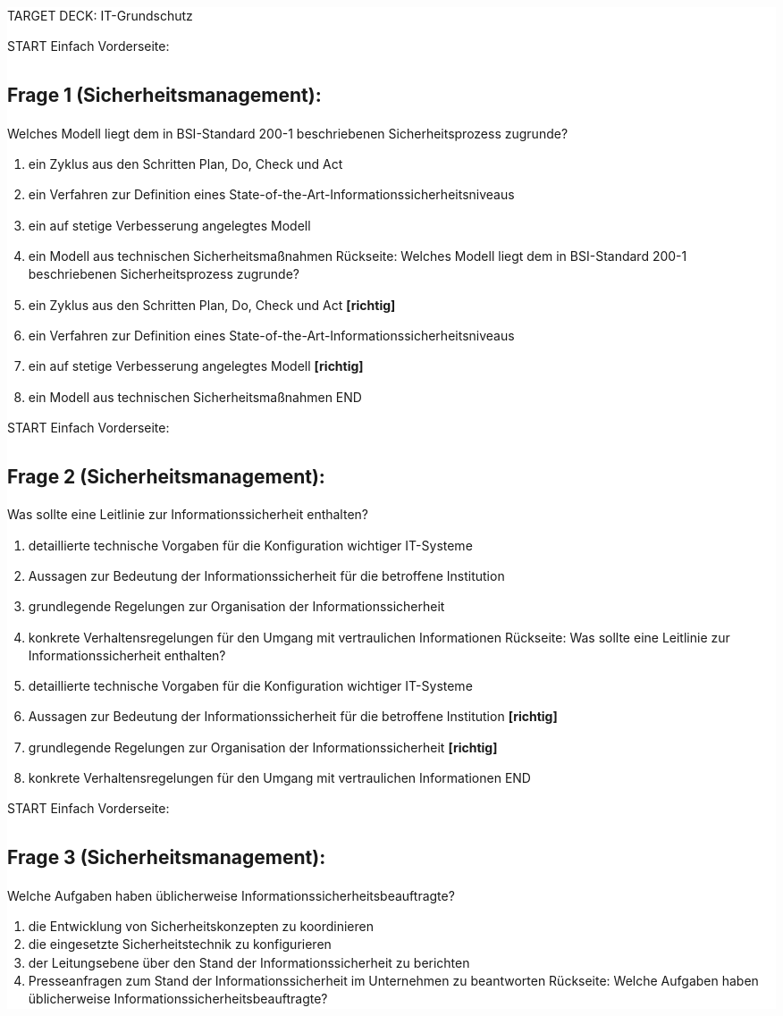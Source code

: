 TARGET DECK: IT-Grundschutz

START
Einfach
Vorderseite:
## Frage 1 (Sicherheitsmanagement):

Welches Modell liegt dem in BSI-Standard 200-1 beschriebenen Sicherheitsprozess zugrunde?

1. ein Zyklus aus den Schritten Plan, Do, Check und Act 
2. ein Verfahren zur Definition eines State-of-the-Art-Informationssicherheitsniveaus
3. ein auf stetige Verbesserung angelegtes Modell 
4. ein Modell aus technischen Sicherheitsmaßnahmen
Rückseite:
Welches Modell liegt dem in BSI-Standard 200-1 beschriebenen Sicherheitsprozess zugrunde?

1. ein Zyklus aus den Schritten Plan, Do, Check und Act **[richtig]**
2. ein Verfahren zur Definition eines State-of-the-Art-Informationssicherheitsniveaus
3. ein auf stetige Verbesserung angelegtes Modell **[richtig]**
4. ein Modell aus technischen Sicherheitsmaßnahmen
END

START
Einfach
Vorderseite:
## Frage 2 (Sicherheitsmanagement):

Was sollte eine Leitlinie zur Informationssicherheit enthalten?

1. detaillierte technische Vorgaben für die Konfiguration wichtiger IT-Systeme
2. Aussagen zur Bedeutung der Informationssicherheit für die betroffene Institution 
3. grundlegende Regelungen zur Organisation der Informationssicherheit 
4. konkrete Verhaltensregelungen für den Umgang mit vertraulichen Informationen
Rückseite:
Was sollte eine Leitlinie zur Informationssicherheit enthalten?

1. detaillierte technische Vorgaben für die Konfiguration wichtiger IT-Systeme
2. Aussagen zur Bedeutung der Informationssicherheit für die betroffene Institution **[richtig]**
3. grundlegende Regelungen zur Organisation der Informationssicherheit **[richtig]**
4. konkrete Verhaltensregelungen für den Umgang mit vertraulichen Informationen
END

START
Einfach
Vorderseite:
## Frage 3 (Sicherheitsmanagement):

Welche Aufgaben haben üblicherweise Informationssicherheitsbeauftragte?

1. die Entwicklung von Sicherheitskonzepten zu koordinieren 
2. die eingesetzte Sicherheitstechnik zu konfigurieren
3. der Leitungsebene über den Stand der Informationssicherheit zu berichten 
4. Presseanfragen zum Stand der Informationssicherheit im Unternehmen zu beantworten
Rückseite:
Welche Aufgaben haben üblicherweise Informationssicherheitsbeauftragte?
